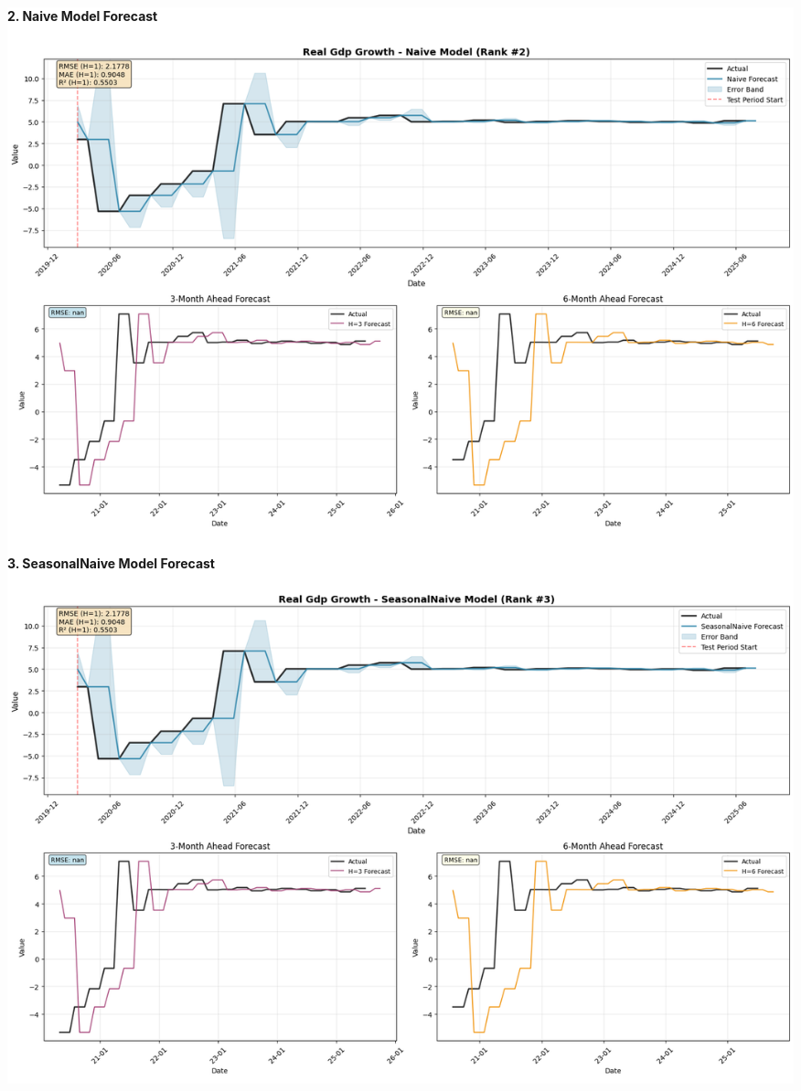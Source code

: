 #### 2. Naive Model Forecast
![Naive Forecast](visualizations/Real%20GDP%20Growth_naive_rank2.png)

#### 3. SeasonalNaive Model Forecast
![SeasonalNaive Forecast](visualizations/Real%20GDP%20Growth_seasonalnaive_rank3.png)
